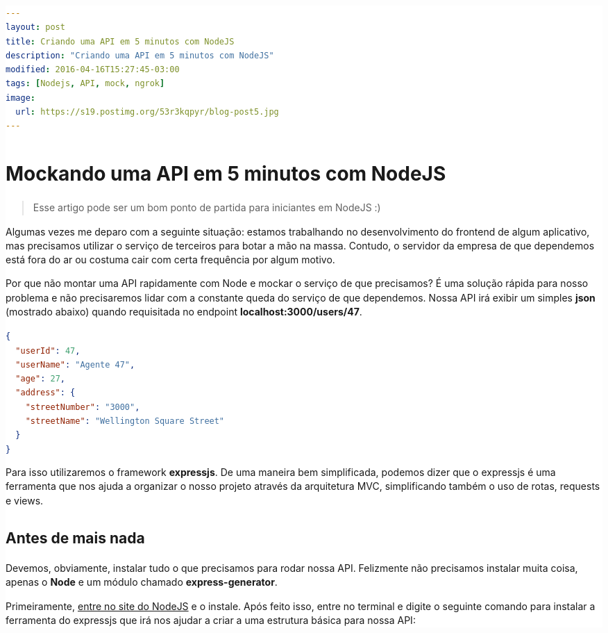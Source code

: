 ```yaml
---
layout: post
title: Criando uma API em 5 minutos com NodeJS
description: "Criando uma API em 5 minutos com NodeJS"
modified: 2016-04-16T15:27:45-03:00
tags: [Nodejs, API, mock, ngrok]
image:
  url: https://s19.postimg.org/53r3kqpyr/blog-post5.jpg
---
```


# Mockando uma API em 5 minutos com NodeJS

>Esse artigo pode ser um bom ponto de partida para iniciantes em NodeJS :)

Algumas vezes me deparo com a seguinte situação: estamos trabalhando
no desenvolvimento do frontend de algum aplicativo, mas precisamos utilizar o
serviço de terceiros para botar a mão na massa. Contudo, o servidor da empresa
de que dependemos está fora do ar ou costuma cair com certa frequência
por algum motivo.

Por que não montar uma API rapidamente com Node e
mockar o serviço de que precisamos? É uma solução rápida para nosso problema e
não precisaremos lidar com a constante queda do serviço de que dependemos.
Nossa API irá exibir um simples **json** (mostrado abaixo) quando requisitada no
endpoint **localhost:3000/users/47**.

```json
{
  "userId": 47,
  "userName": "Agente 47",
  "age": 27,
  "address": {
    "streetNumber": "3000",
    "streetName": "Wellington Square Street"
  }
}
```

Para isso utilizaremos o framework **expressjs**. De uma maneira bem
simplificada, podemos dizer que o expressjs é uma ferramenta que nos ajuda a
organizar o nosso projeto através da arquitetura MVC, simplificando também o uso
de rotas, requests e views.

## Antes de mais nada
Devemos, obviamente, instalar tudo o que precisamos para rodar
nossa API. Felizmente não precisamos instalar muita coisa, apenas o **Node** e
um módulo chamado **express-generator**.

Primeiramente, [entre no site do NodeJS](https://nodejs.org/en/) e o
instale. Após feito isso, entre no terminal e digite o seguinte comando para
instalar a ferramenta do expressjs que irá nos ajudar a criar a uma estrutura
básica para nossa API:
